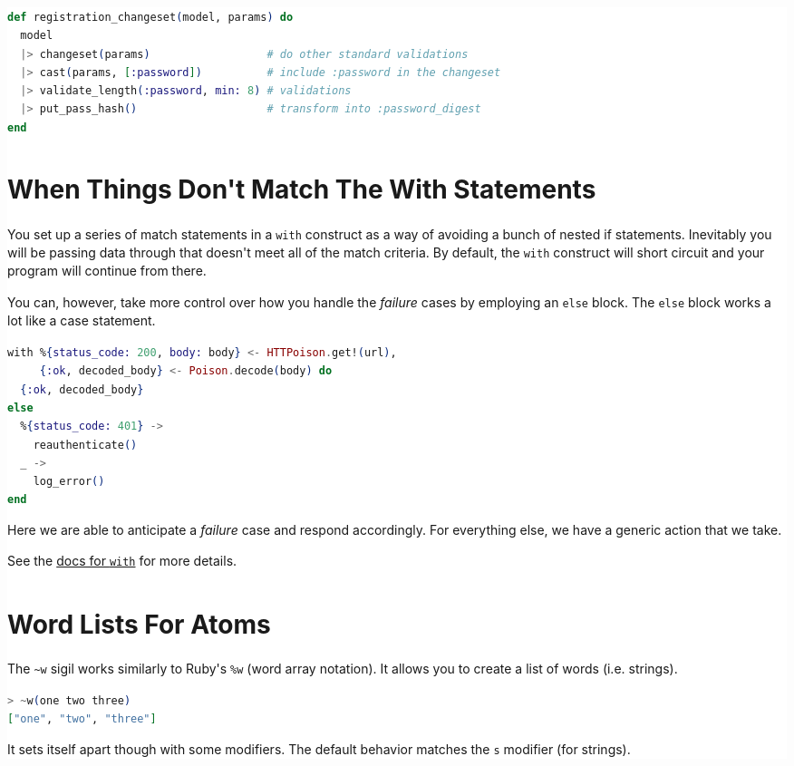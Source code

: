 ```elixir
def registration_changeset(model, params) do
  model
  |> changeset(params)                  # do other standard validations
  |> cast(params, [:password])          # include :password in the changeset
  |> validate_length(:password, min: 8) # validations
  |> put_pass_hash()                    # transform into :password_digest
end
```

# When Things Don't Match The With Statements

You set up a series of match statements in a `with` construct as a way of
avoiding a bunch of nested if statements. Inevitably you will be passing
data through that doesn't meet all of the match criteria. By default, the
`with` construct will short circuit and your program will continue from
there.

You can, however, take more control over how you handle the _failure_ cases
by employing an `else` block. The `else` block works a lot like a case
statement.

```elixir
with %{status_code: 200, body: body} <- HTTPoison.get!(url),
     {:ok, decoded_body} <- Poison.decode(body) do
  {:ok, decoded_body}
else
  %{status_code: 401} ->
    reauthenticate()
  _ ->
    log_error()
end
```

Here we are able to anticipate a _failure_ case and respond accordingly. For
everything else, we have a generic action that we take.

See the [docs for
`with`](https://hexdocs.pm/elixir/Kernel.SpecialForms.html#with/1) for more
details.

# Word Lists For Atoms

The `~w` sigil works similarly to Ruby's `%w` (word array notation). It
allows you to create a list of words (i.e. strings).

```elixir
> ~w(one two three)
["one", "two", "three"]
```

It sets itself apart though with some modifiers. The default behavior
matches the `s` modifier (for strings).
